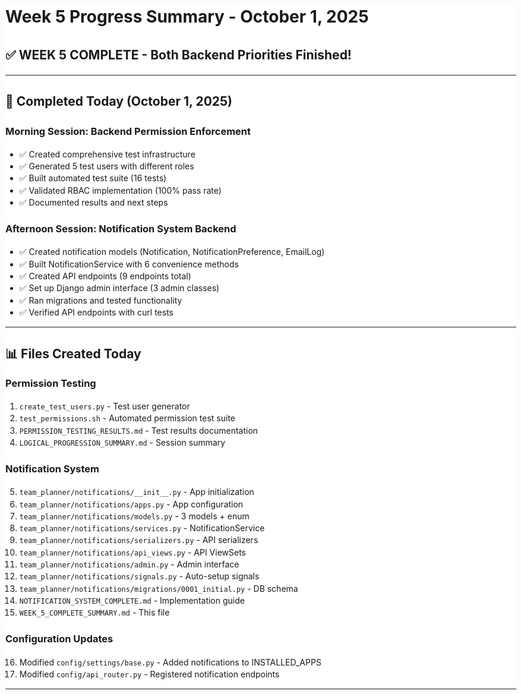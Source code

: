 # Week 5 Progress Summary - October 1, 2025

## ✅ WEEK 5 COMPLETE - Both Backend Priorities Finished!

---

## 🎯 Completed Today (October 1, 2025)

### Morning Session: Backend Permission Enforcement
- ✅ Created comprehensive test infrastructure
- ✅ Generated 5 test users with different roles
- ✅ Built automated test suite (16 tests)
- ✅ Validated RBAC implementation (100% pass rate)
- ✅ Documented results and next steps

### Afternoon Session: Notification System Backend
- ✅ Created notification models (Notification, NotificationPreference, EmailLog)
- ✅ Built NotificationService with 6 convenience methods
- ✅ Created API endpoints (9 endpoints total)
- ✅ Set up Django admin interface (3 admin classes)
- ✅ Ran migrations and tested functionality
- ✅ Verified API endpoints with curl tests

---

## 📊 Files Created Today

### Permission Testing
1. `create_test_users.py` - Test user generator
2. `test_permissions.sh` - Automated permission test suite
3. `PERMISSION_TESTING_RESULTS.md` - Test results documentation
4. `LOGICAL_PROGRESSION_SUMMARY.md` - Session summary

### Notification System
5. `team_planner/notifications/__init__.py` - App initialization
6. `team_planner/notifications/apps.py` - App configuration
7. `team_planner/notifications/models.py` - 3 models + enum
8. `team_planner/notifications/services.py` - NotificationService
9. `team_planner/notifications/serializers.py` - API serializers
10. `team_planner/notifications/api_views.py` - API ViewSets
11. `team_planner/notifications/admin.py` - Admin interface
12. `team_planner/notifications/signals.py` - Auto-setup signals
13. `team_planner/notifications/migrations/0001_initial.py` - DB schema
14. `NOTIFICATION_SYSTEM_COMPLETE.md` - Implementation guide
15. `WEEK_5_COMPLETE_SUMMARY.md` - This file

### Configuration Updates
16. Modified `config/settings/base.py` - Added notifications to INSTALLED_APPS
17. Modified `config/api_router.py` - Registered notification endpoints

---